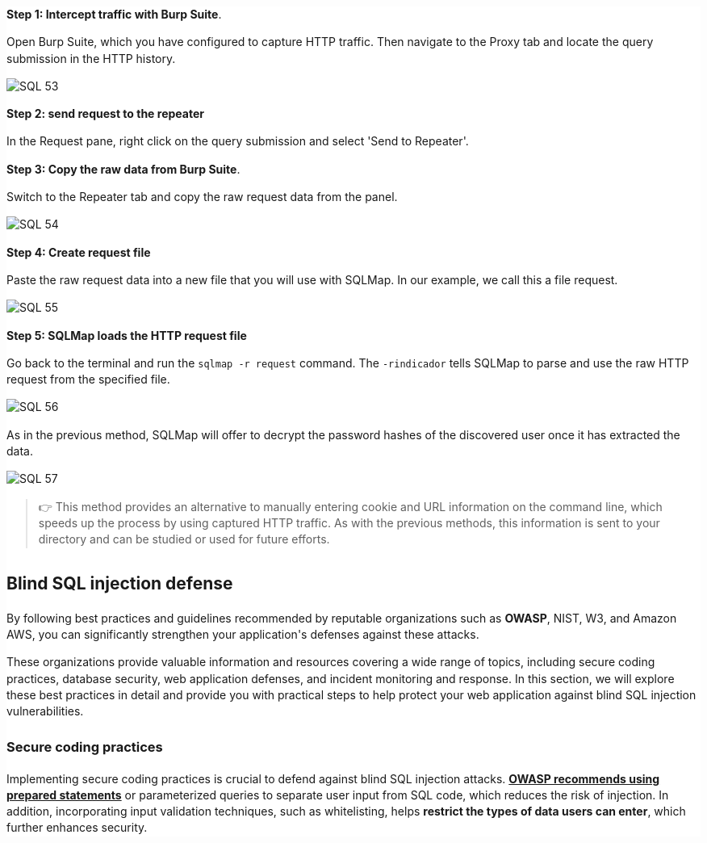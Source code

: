 **Step 1: Intercept traffic with Burp Suite**.

Open Burp Suite, which you have configured to capture HTTP traffic. Then navigate to the Proxy tab and locate the query submission in the HTTP history.

![SQL 53](https://github.com/4GeeksAcademy/cybersecurity-syllabus/blob/main/assets/sql53.png?raw=true)

**Step 2: send request to the repeater**

In the Request pane, right click on the query submission and select 'Send to Repeater'.

**Step 3: Copy the raw data from Burp Suite**.

Switch to the Repeater tab and copy the raw request data from the panel.

![SQL 54](https://github.com/4GeeksAcademy/cybersecurity-syllabus/blob/main/assets/sql54.png?raw=true)

**Step 4: Create request file** 

Paste the raw request data into a new file that you will use with SQLMap. In our example, we call this a file request.

![SQL 55](https://github.com/4GeeksAcademy/cybersecurity-syllabus/blob/main/assets/sql55.png?raw=true)

**Step 5: SQLMap loads the HTTP request file**

Go back to the terminal and run the `sqlmap -r request` command. The `-rindicador` tells SQLMap to parse and use the raw HTTP request from the specified file.

![SQL 56](https://github.com/4GeeksAcademy/cybersecurity-syllabus/blob/main/assets/sql56.png?raw=true)

As in the previous method, SQLMap will offer to decrypt the password hashes of the discovered user once it has extracted the data.

![SQL 57](https://github.com/4GeeksAcademy/cybersecurity-syllabus/blob/main/assets/sql57.png?raw=true)

> 👉 This method provides an alternative to manually entering cookie and URL information on the command line, which speeds up the process by using captured HTTP traffic. As with the previous methods, this information is sent to your directory and can be studied or used for future efforts.

## Blind SQL injection defense

By following best practices and guidelines recommended by reputable organizations such as **OWASP**, NIST, W3, and Amazon AWS, you can significantly strengthen your application's defenses against these attacks.

These organizations provide valuable information and resources covering a wide range of topics, including secure coding practices, database security, web application defenses, and incident monitoring and response. In this section, we will explore these best practices in detail and provide you with practical steps to help protect your web application against blind SQL injection vulnerabilities.

### Secure coding practices

Implementing secure coding practices is crucial to defend against blind SQL injection attacks. **[OWASP recommends using prepared statements](https://cheatsheetseries.owasp.org/cheatsheets/SQL_Injection_Prevention_Cheat_Sheet.html)** or parameterized queries to separate user input from SQL code, which reduces the risk of injection. In addition, incorporating input validation techniques, such as whitelisting, helps **restrict the types of data users can enter**, which further enhances security.
